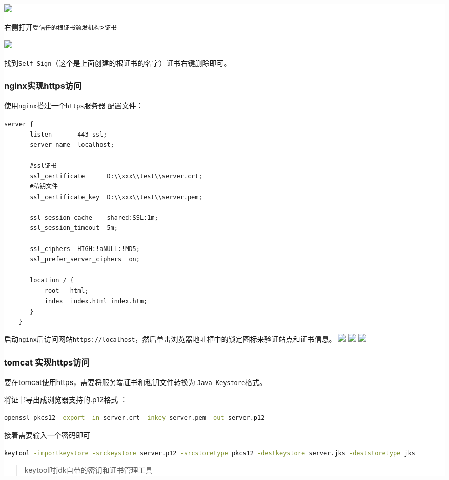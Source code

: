 ![](https://jsdelivr.codeqihan.com/gh/MysticalDream/images/assets20230516174219.png)

右侧打开`受信任的根证书颁发机构`>`证书`

![](https://jsdelivr.codeqihan.com/gh/MysticalDream/images/assets20230516174255.png)

找到`Self Sign`（这个是上面创建的根证书的名字）证书右键删除即可。
### nginx实现https访问
使用`nginx`搭建一个`https`服务器
配置文件：
```
server {
       listen       443 ssl;
       server_name  localhost;

       #ssl证书
       ssl_certificate      D:\\xxx\\test\\server.crt;
       #私钥文件
       ssl_certificate_key  D:\\xxx\\test\\server.pem;

       ssl_session_cache    shared:SSL:1m;
       ssl_session_timeout  5m;

       ssl_ciphers  HIGH:!aNULL:!MD5;
       ssl_prefer_server_ciphers  on;

       location / {
           root   html;
           index  index.html index.htm;
       }
    }
```

启动`nginx`后访问网站`https://localhost`，然后单击浏览器地址框中的锁定图标来验证站点和证书信息。
![](https://jsdelivr.codeqihan.com/gh/MysticalDream/images/assets20230516171605.png)
![](https://jsdelivr.codeqihan.com/gh/MysticalDream/images/assets20230516171636.png)
![](https://jsdelivr.codeqihan.com/gh/MysticalDream/images/assets20230516171710.png)

### tomcat 实现https访问
要在tomcat使用https，需要将服务端证书和私钥文件转换为 `Java Keystore`格式。

将证书导出成浏览器支持的.p12格式 ：
```bash
openssl pkcs12 -export -in server.crt -inkey server.pem -out server.p12
```

接着需要输入一个密码即可

```bash
keytool -importkeystore -srckeystore server.p12 -srcstoretype pkcs12 -destkeystore server.jks -deststoretype jks
```
>keytool时jdk自带的密钥和证书管理工具

